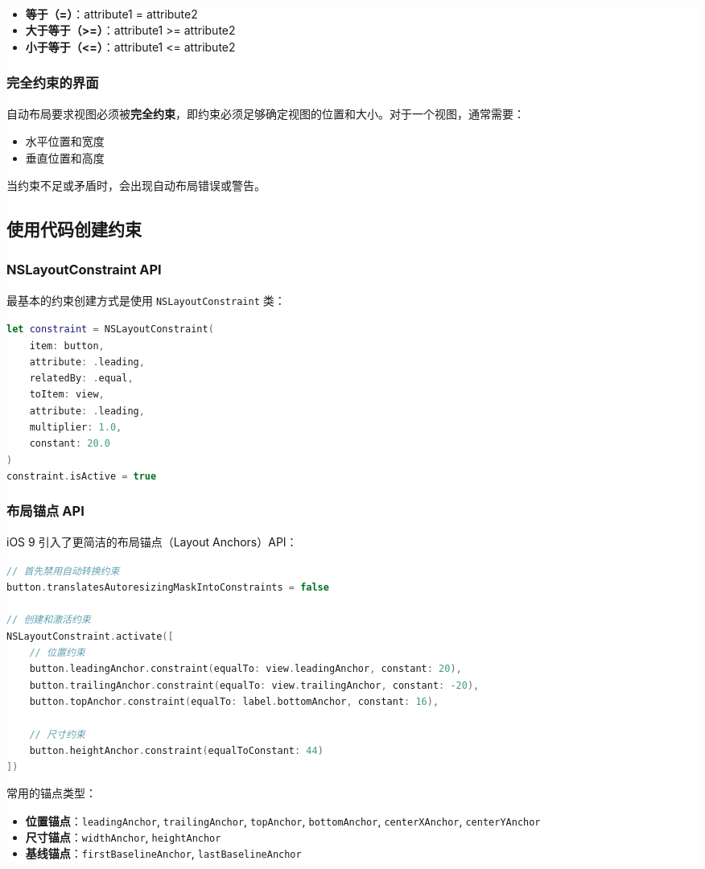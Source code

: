 - **等于（=）**：attribute1 = attribute2
- **大于等于（>=）**：attribute1 >= attribute2
- **小于等于（<=）**：attribute1 <= attribute2

### 完全约束的界面

自动布局要求视图必须被**完全约束**，即约束必须足够确定视图的位置和大小。对于一个视图，通常需要：

- 水平位置和宽度
- 垂直位置和高度

当约束不足或矛盾时，会出现自动布局错误或警告。

## 使用代码创建约束

### NSLayoutConstraint API

最基本的约束创建方式是使用 `NSLayoutConstraint` 类：

```swift
let constraint = NSLayoutConstraint(
    item: button,
    attribute: .leading,
    relatedBy: .equal,
    toItem: view,
    attribute: .leading,
    multiplier: 1.0,
    constant: 20.0
)
constraint.isActive = true
```

### 布局锚点 API

iOS 9 引入了更简洁的布局锚点（Layout Anchors）API：

```swift
// 首先禁用自动转换约束
button.translatesAutoresizingMaskIntoConstraints = false

// 创建和激活约束
NSLayoutConstraint.activate([
    // 位置约束
    button.leadingAnchor.constraint(equalTo: view.leadingAnchor, constant: 20),
    button.trailingAnchor.constraint(equalTo: view.trailingAnchor, constant: -20),
    button.topAnchor.constraint(equalTo: label.bottomAnchor, constant: 16),
    
    // 尺寸约束
    button.heightAnchor.constraint(equalToConstant: 44)
])
```

常用的锚点类型：

- **位置锚点**：`leadingAnchor`, `trailingAnchor`, `topAnchor`, `bottomAnchor`, `centerXAnchor`, `centerYAnchor`
- **尺寸锚点**：`widthAnchor`, `heightAnchor`
- **基线锚点**：`firstBaselineAnchor`, `lastBaselineAnchor`

